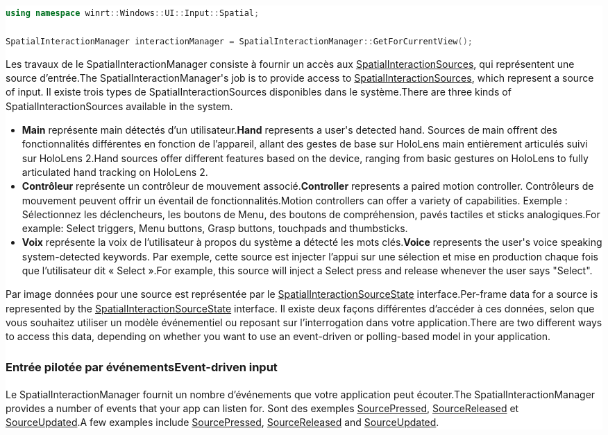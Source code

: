```cpp
using namespace winrt::Windows::UI::Input::Spatial;

SpatialInteractionManager interactionManager = SpatialInteractionManager::GetForCurrentView();
```

<span data-ttu-id="44f4e-110">Les travaux de le SpatialInteractionManager consiste à fournir un accès aux [SpatialInteractionSources](https://docs.microsoft.com/en-us/uwp/api/windows.ui.input.spatial.spatialinteractionsource), qui représentent une source d’entrée.</span><span class="sxs-lookup"><span data-stu-id="44f4e-110">The SpatialInteractionManager's job is to provide access to [SpatialInteractionSources](https://docs.microsoft.com/en-us/uwp/api/windows.ui.input.spatial.spatialinteractionsource), which represent a source of input.</span></span>  <span data-ttu-id="44f4e-111">Il existe trois types de SpatialInteractionSources disponibles dans le système.</span><span class="sxs-lookup"><span data-stu-id="44f4e-111">There are three kinds of SpatialInteractionSources available in the system.</span></span>
* <span data-ttu-id="44f4e-112">**Main** représente main détectés d’un utilisateur.</span><span class="sxs-lookup"><span data-stu-id="44f4e-112">**Hand** represents a user's detected hand.</span></span> <span data-ttu-id="44f4e-113">Sources de main offrent des fonctionnalités différentes en fonction de l’appareil, allant des gestes de base sur HoloLens main entièrement articulés suivi sur HoloLens 2.</span><span class="sxs-lookup"><span data-stu-id="44f4e-113">Hand sources offer different features based on the device, ranging from basic gestures on HoloLens to fully articulated hand tracking on HoloLens 2.</span></span> 
* <span data-ttu-id="44f4e-114">**Contrôleur** représente un contrôleur de mouvement associé.</span><span class="sxs-lookup"><span data-stu-id="44f4e-114">**Controller** represents a paired motion controller.</span></span> <span data-ttu-id="44f4e-115">Contrôleurs de mouvement peuvent offrir un éventail de fonctionnalités.</span><span class="sxs-lookup"><span data-stu-id="44f4e-115">Motion controllers can offer a variety of capabilities.</span></span>  <span data-ttu-id="44f4e-116">Exemple : Sélectionnez les déclencheurs, les boutons de Menu, des boutons de compréhension, pavés tactiles et sticks analogiques.</span><span class="sxs-lookup"><span data-stu-id="44f4e-116">For example: Select triggers, Menu buttons, Grasp buttons, touchpads and thumbsticks.</span></span>
* <span data-ttu-id="44f4e-117">**Voix** représente la voix de l’utilisateur à propos du système a détecté les mots clés.</span><span class="sxs-lookup"><span data-stu-id="44f4e-117">**Voice** represents the user's voice speaking system-detected keywords.</span></span> <span data-ttu-id="44f4e-118">Par exemple, cette source est injecter l’appui sur une sélection et mise en production chaque fois que l’utilisateur dit « Select ».</span><span class="sxs-lookup"><span data-stu-id="44f4e-118">For example, this source will inject a Select press and release whenever the user says "Select".</span></span>

<span data-ttu-id="44f4e-119">Par image données pour une source est représentée par le [SpatialInteractionSourceState](https://docs.microsoft.com/en-us/uwp/api/windows.ui.input.spatial.spatialinteractionsourcestate) interface.</span><span class="sxs-lookup"><span data-stu-id="44f4e-119">Per-frame data for a source is represented by the  [SpatialInteractionSourceState](https://docs.microsoft.com/en-us/uwp/api/windows.ui.input.spatial.spatialinteractionsourcestate) interface.</span></span> <span data-ttu-id="44f4e-120">Il existe deux façons différentes d’accéder à ces données, selon que vous souhaitez utiliser un modèle événementiel ou reposant sur l’interrogation dans votre application.</span><span class="sxs-lookup"><span data-stu-id="44f4e-120">There are two different ways to access this data, depending on whether you want to use an event-driven or polling-based model in your application.</span></span>

### <a name="event-driven-input"></a><span data-ttu-id="44f4e-121">Entrée pilotée par événements</span><span class="sxs-lookup"><span data-stu-id="44f4e-121">Event-driven input</span></span>
<span data-ttu-id="44f4e-122">Le SpatialInteractionManager fournit un nombre d’événements que votre application peut écouter.</span><span class="sxs-lookup"><span data-stu-id="44f4e-122">The SpatialInteractionManager provides a number of events that your app can listen for.</span></span>  <span data-ttu-id="44f4e-123">Sont des exemples [SourcePressed](https://docs.microsoft.com/en-us/uwp/api/windows.ui.input.spatial.spatialinteractionmanager.sourcepressed), [SourceReleased](https://docs.microsoft.com/en-us/uwp/api/windows.ui.input.spatial.spatialinteractionmanager.sourcereleased) et [SourceUpdated](https://docs.microsoft.com/en-us/uwp/api/windows.ui.input.spatial.spatialinteractionmanager.sourceupdated).</span><span class="sxs-lookup"><span data-stu-id="44f4e-123">A few examples include   [SourcePressed](https://docs.microsoft.com/en-us/uwp/api/windows.ui.input.spatial.spatialinteractionmanager.sourcepressed), [SourceReleased](https://docs.microsoft.com/en-us/uwp/api/windows.ui.input.spatial.spatialinteractionmanager.sourcereleased) and [SourceUpdated](https://docs.microsoft.com/en-us/uwp/api/windows.ui.input.spatial.spatialinteractionmanager.sourceupdated).</span></span>